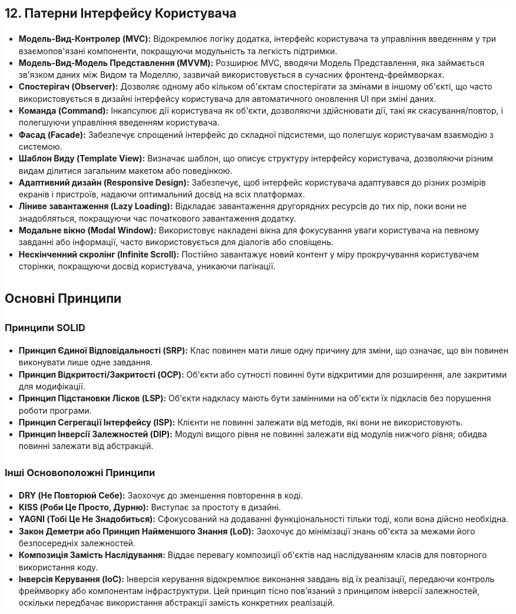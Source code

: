 ## 12. Патерни Інтерфейсу Користувача

- **Модель-Вид-Контролер (MVC):** Відокремлює логіку додатка, інтерфейс користувача та управління введенням у три взаємопов'язані компоненти, покращуючи модульність та легкість підтримки.
- **Модель-Вид-Модель Представлення (MVVM):** Розширює MVC, вводячи Модель Представлення, яка займається зв'язком даних між Видом та Моделлю, зазвичай використовується в сучасних фронтенд-фреймворках.
- **Спостерігач (Observer):** Дозволяє одному або кільком об'єктам спостерігати за змінами в іншому об'єкті, що часто використовується в дизайні інтерфейсу користувача для автоматичного оновлення UI при зміні даних.
- **Команда (Command):** Інкапсулює дії користувача як об'єкти, дозволяючи здійснювати дії, такі як скасування/повтор, і полегшуючи управління введенням користувача.
- **Фасад (Facade):** Забезпечує спрощений інтерфейс до складної підсистеми, що полегшує користувачам взаємодію з системою.
- **Шаблон Виду (Template View):** Визначає шаблон, що описує структуру інтерфейсу користувача, дозволяючи різним видам ділитися загальним макетом або поведінкою.
- **Адаптивний дизайн (Responsive Design):** Забезпечує, щоб інтерфейс користувача адаптувався до різних розмірів екранів і пристроїв, надаючи оптимальний досвід на всіх платформах.
- **Ліниве завантаження (Lazy Loading):** Відкладає завантаження другорядних ресурсів до тих пір, поки вони не знадобляться, покращуючи час початкового завантаження додатку.
- **Модальне вікно (Modal Window):** Використовує накладені вікна для фокусування уваги користувача на певному завданні або інформації, часто використовується для діалогів або сповіщень.
- **Нескінченний скролінг (Infinite Scroll):** Постійно завантажує новий контент у міру прокручування користувачем сторінки, покращуючи досвід користувача, уникаючи пагінації.

## Основні Принципи

### Принципи SOLID
- **Принцип Єдиної Відповідальності (SRP):** Клас повинен мати лише одну причину для зміни, що означає, що він повинен виконувати лише одне завдання.
- **Принцип Відкритості/Закритості (OCP):** Об'єкти або сутності повинні бути відкритими для розширення, але закритими для модифікації.
- **Принцип Підстановки Лісков (LSP):** Об'єкти надкласу мають бути замінними на об'єкти їх підкласів без порушення роботи програми.
- **Принцип Сегрегації Інтерфейсу (ISP):** Клієнти не повинні залежати від методів, які вони не використовують.
- **Принцип Інверсії Залежностей (DIP):** Модулі вищого рівня не повинні залежати від модулів нижчого рівня; обидва повинні залежати від абстракцій.

### Інші Основоположні Принципи
- **DRY (Не Повторюй Себе):** Заохочує до зменшення повторення в коді.
- **KISS (Роби Це Просто, Дурню):** Виступає за простоту в дизайні.
- **YAGNI (Тобі Це Не Знадобиться):** Сфокусований на додаванні функціональності тільки тоді, коли вона дійсно необхідна.
- **Закон Деметри або Принцип Найменшого Знання (LoD):** Заохочує до мінімізації знань об'єкта за межами його безпосередніх залежностей.
- **Композиція Замість Наслідування:** Віддає перевагу композиції об'єктів над наслідуванням класів для повторного використання коду.
- **Інверсія Керування (IoC):** Інверсія керування відокремлює виконання завдань від їх реалізації, передаючи контроль фреймворку або компонентам інфраструктури. Цей принцип тісно пов’язаний з принципом інверсії залежностей, оскільки передбачає використання абстракції замість конкретних реалізацій.
